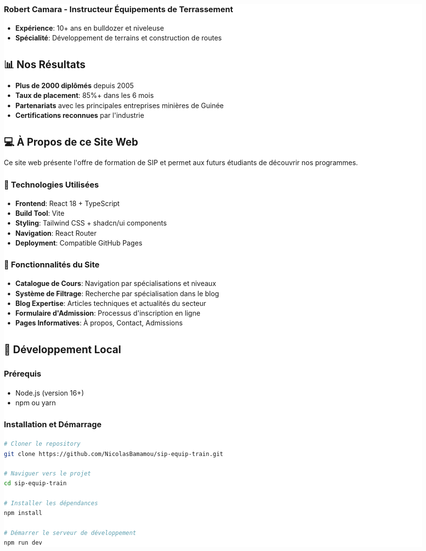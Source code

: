 ### Robert Camara - Instructeur Équipements de Terrassement
- **Expérience**: 10+ ans en bulldozer et niveleuse
- **Spécialité**: Développement de terrains et construction de routes

## 📊 Nos Résultats

- **Plus de 2000 diplômés** depuis 2005
- **Taux de placement**: 85%+ dans les 6 mois
- **Partenariats** avec les principales entreprises minières de Guinée
- **Certifications reconnues** par l'industrie

## 💻 À Propos de ce Site Web

Ce site web présente l'offre de formation de SIP et permet aux futurs étudiants de découvrir nos programmes.

### 🔧 Technologies Utilisées

- **Frontend**: React 18 + TypeScript
- **Build Tool**: Vite
- **Styling**: Tailwind CSS + shadcn/ui components
- **Navigation**: React Router
- **Deployment**: Compatible GitHub Pages

### 📱 Fonctionnalités du Site

- **Catalogue de Cours**: Navigation par spécialisations et niveaux
- **Système de Filtrage**: Recherche par spécialisation dans le blog
- **Blog Expertise**: Articles techniques et actualités du secteur
- **Formulaire d'Admission**: Processus d'inscription en ligne
- **Pages Informatives**: À propos, Contact, Admissions

## 🚀 Développement Local

### Prérequis
- Node.js (version 16+)
- npm ou yarn

### Installation et Démarrage

```bash
# Cloner le repository
git clone https://github.com/NicolasBamamou/sip-equip-train.git

# Naviguer vers le projet
cd sip-equip-train

# Installer les dépendances
npm install

# Démarrer le serveur de développement
npm run dev
```
